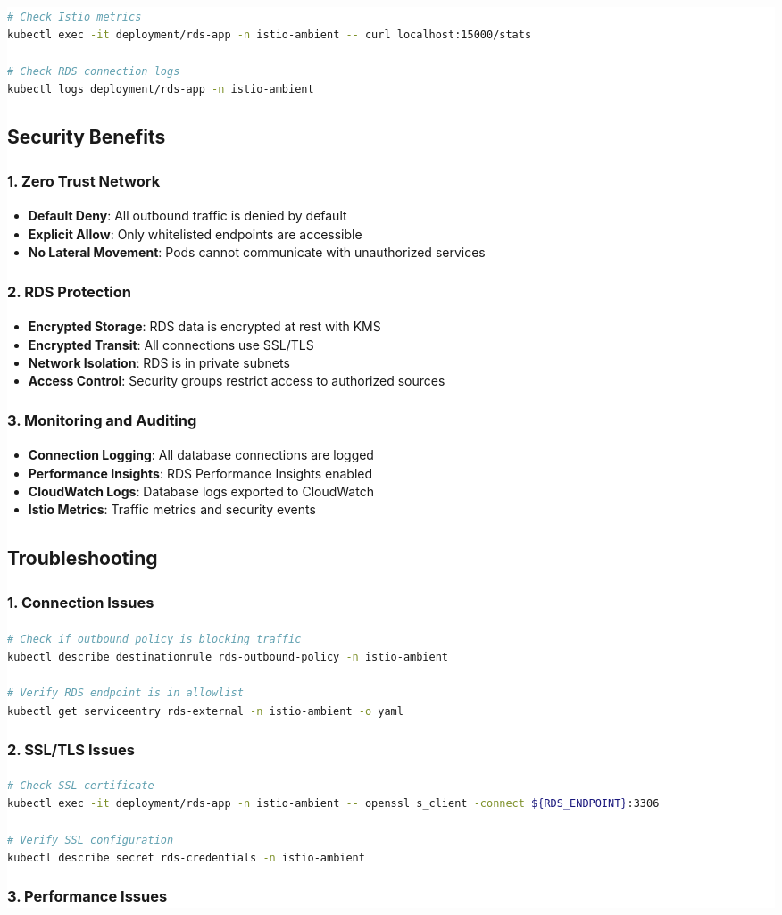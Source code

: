 ```bash
# Check Istio metrics
kubectl exec -it deployment/rds-app -n istio-ambient -- curl localhost:15000/stats

# Check RDS connection logs
kubectl logs deployment/rds-app -n istio-ambient
```

## Security Benefits

### 1. Zero Trust Network
- **Default Deny**: All outbound traffic is denied by default
- **Explicit Allow**: Only whitelisted endpoints are accessible
- **No Lateral Movement**: Pods cannot communicate with unauthorized services

### 2. RDS Protection
- **Encrypted Storage**: RDS data is encrypted at rest with KMS
- **Encrypted Transit**: All connections use SSL/TLS
- **Network Isolation**: RDS is in private subnets
- **Access Control**: Security groups restrict access to authorized sources

### 3. Monitoring and Auditing
- **Connection Logging**: All database connections are logged
- **Performance Insights**: RDS Performance Insights enabled
- **CloudWatch Logs**: Database logs exported to CloudWatch
- **Istio Metrics**: Traffic metrics and security events

## Troubleshooting

### 1. Connection Issues

```bash
# Check if outbound policy is blocking traffic
kubectl describe destinationrule rds-outbound-policy -n istio-ambient

# Verify RDS endpoint is in allowlist
kubectl get serviceentry rds-external -n istio-ambient -o yaml
```

### 2. SSL/TLS Issues

```bash
# Check SSL certificate
kubectl exec -it deployment/rds-app -n istio-ambient -- openssl s_client -connect ${RDS_ENDPOINT}:3306

# Verify SSL configuration
kubectl describe secret rds-credentials -n istio-ambient
```

### 3. Performance Issues
